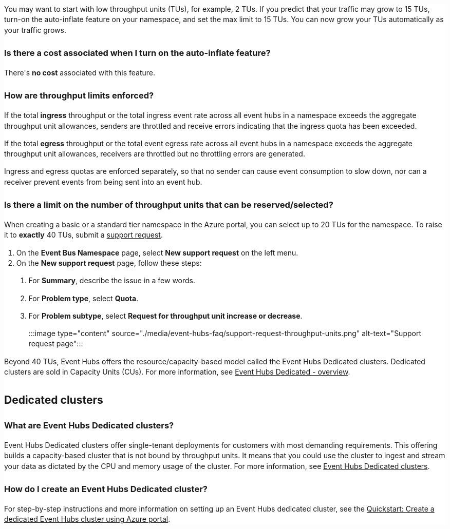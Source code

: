 You may want to start with low throughput units (TUs), for example, 2 TUs. If you predict that your traffic may grow to 15 TUs, turn-on the auto-inflate feature on your namespace, and set the max limit to 15 TUs. You can now grow your TUs automatically as your traffic grows.

### Is there a cost associated when I turn on the auto-inflate feature?
There's **no cost** associated with this feature. 

### How are throughput limits enforced?
If the total **ingress** throughput or the total ingress event rate across all event hubs in a namespace exceeds the aggregate throughput unit allowances, senders are throttled and receive errors indicating that the ingress quota has been exceeded.

If the total **egress** throughput or the total event egress rate across all event hubs in a namespace exceeds the aggregate throughput unit allowances, receivers are throttled but no throttling errors are generated. 

Ingress and egress quotas are enforced separately, so that no sender can cause event consumption to slow down, nor can a receiver prevent events from being sent into an event hub.

### Is there a limit on the number of throughput units that can be reserved/selected?

When creating a basic or a standard tier namespace in the Azure portal, you can select up to 20 TUs for the namespace. To raise it to **exactly** 40 TUs, submit a  [support request](../azure-portal/supportability/how-to-create-azure-support-request.md).  

1. On the **Event Bus Namespace** page, select **New support request** on the left menu. 
1. On the **New support request** page, follow these steps:
    1. For **Summary**, describe the issue in a few words. 
    1. For **Problem type**, select **Quota**. 
    1. For **Problem subtype**, select **Request for throughput unit increase or decrease**. 
    
        :::image type="content" source="./media/event-hubs-faq/support-request-throughput-units.png" alt-text="Support request page":::

Beyond 40 TUs, Event Hubs offers the resource/capacity-based model called the Event Hubs Dedicated clusters. Dedicated clusters are sold in Capacity Units (CUs). For more information, see [Event Hubs Dedicated - overview](event-hubs-dedicated-overview.md).

## Dedicated clusters

### What are Event Hubs Dedicated clusters?
Event Hubs Dedicated clusters offer single-tenant deployments for customers with most demanding requirements. This offering builds a capacity-based cluster that is not bound by throughput units. It means that you could use the cluster to ingest and stream your data as dictated by the CPU and memory usage of the cluster. For more information, see [Event Hubs Dedicated clusters](event-hubs-dedicated-overview.md).

### How do I create an Event Hubs Dedicated cluster?
For step-by-step instructions and more information on setting up an Event Hubs dedicated cluster, see the [Quickstart: Create a dedicated Event Hubs cluster using Azure portal](event-hubs-dedicated-cluster-create-portal.md). 

